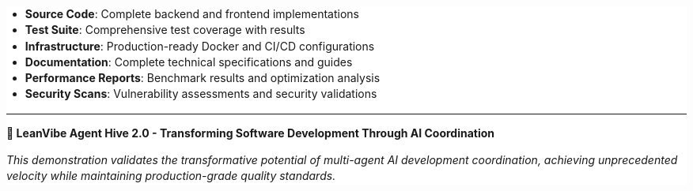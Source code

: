 - **Source Code**: Complete backend and frontend implementations
- **Test Suite**: Comprehensive test coverage with results
- **Infrastructure**: Production-ready Docker and CI/CD configurations
- **Documentation**: Complete technical specifications and guides
- **Performance Reports**: Benchmark results and optimization analysis
- **Security Scans**: Vulnerability assessments and security validations

---

**🌟 LeanVibe Agent Hive 2.0 - Transforming Software Development Through AI Coordination**

*This demonstration validates the transformative potential of multi-agent AI development coordination, achieving unprecedented velocity while maintaining production-grade quality standards.*
